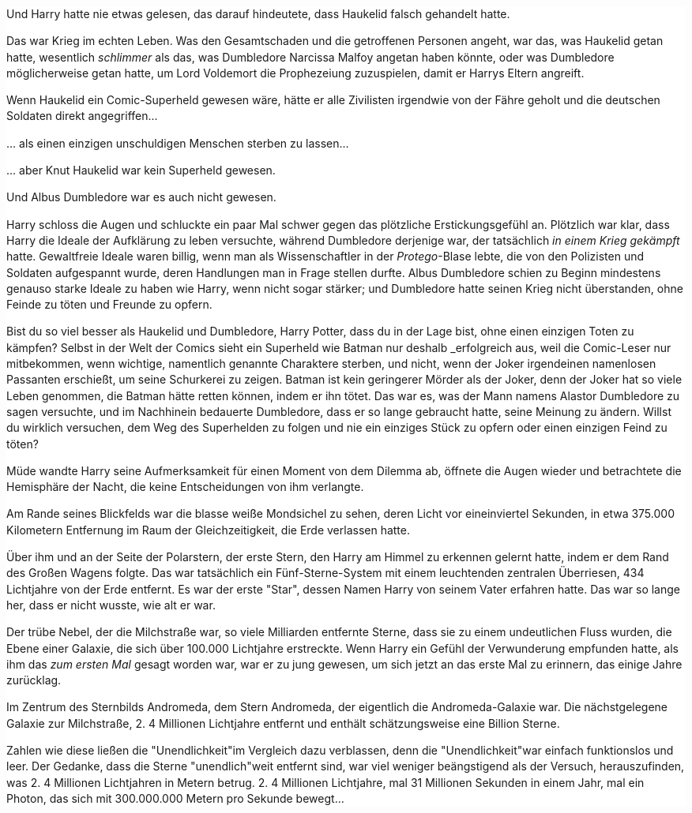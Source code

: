 Und Harry hatte nie etwas gelesen, das darauf hindeutete, dass Haukelid falsch gehandelt hatte.

Das war Krieg im echten Leben. Was den Gesamtschaden und die getroffenen Personen angeht, war das, was Haukelid getan hatte, wesentlich _schlimmer_ als das, was Dumbledore Narcissa Malfoy angetan haben könnte, oder was Dumbledore möglicherweise getan hatte, um Lord Voldemort die Prophezeiung zuzuspielen, damit er Harrys Eltern angreift.

Wenn Haukelid ein Comic-Superheld gewesen wäre, hätte er alle Zivilisten irgendwie von der Fähre geholt und die deutschen Soldaten direkt angegriffen...

... als einen einzigen unschuldigen Menschen sterben zu lassen...

... aber Knut Haukelid war kein Superheld gewesen.

Und Albus Dumbledore war es auch nicht gewesen.

Harry schloss die Augen und schluckte ein paar Mal schwer gegen das plötzliche Erstickungsgefühl an. Plötzlich war klar, dass Harry die Ideale der Aufklärung zu leben versuchte, während Dumbledore derjenige war, der tatsächlich _in einem Krieg gekämpft_ hatte. Gewaltfreie Ideale waren billig, wenn man als Wissenschaftler in der _Protego_-Blase lebte, die von den Polizisten und Soldaten aufgespannt wurde, deren Handlungen man in Frage stellen durfte. Albus Dumbledore schien zu Beginn mindestens genauso starke Ideale zu haben wie Harry, wenn nicht sogar stärker; und Dumbledore hatte seinen Krieg nicht überstanden, ohne Feinde zu töten und Freunde zu opfern.

Bist du so viel besser als Haukelid und Dumbledore, Harry Potter, dass du in der Lage bist, ohne einen einzigen Toten zu kämpfen? Selbst in der Welt der Comics sieht ein Superheld wie Batman nur deshalb _erfolgreich aus, weil die Comic-Leser nur mitbekommen, wenn wichtige, namentlich genannte Charaktere sterben, und nicht, wenn der Joker irgendeinen namenlosen Passanten erschießt, um seine Schurkerei zu zeigen. Batman ist kein geringerer Mörder als der Joker, denn der Joker hat so viele Leben genommen, die Batman hätte retten können, indem er ihn tötet. Das war es, was der Mann namens Alastor Dumbledore zu sagen versuchte, und im Nachhinein bedauerte Dumbledore, dass er so lange gebraucht hatte, seine Meinung zu ändern. Willst du wirklich versuchen, dem Weg des Superhelden zu folgen und nie ein einziges Stück zu opfern oder einen einzigen Feind zu töten?

Müde wandte Harry seine Aufmerksamkeit für einen Moment von dem Dilemma ab, öffnete die Augen wieder und betrachtete die Hemisphäre der Nacht, die keine Entscheidungen von ihm verlangte.

Am Rande seines Blickfelds war die blasse weiße Mondsichel zu sehen, deren Licht vor eineinviertel Sekunden, in etwa 375.000 Kilometern Entfernung im Raum der Gleichzeitigkeit, die Erde verlassen hatte.

Über ihm und an der Seite der Polarstern, der erste Stern, den Harry am Himmel zu erkennen gelernt hatte, indem er dem Rand des Großen Wagens folgte. Das war tatsächlich ein Fünf-Sterne-System mit einem leuchtenden zentralen Überriesen, 434 Lichtjahre von der Erde entfernt. Es war der erste "Star", dessen Namen Harry von seinem Vater erfahren hatte. Das war so lange her, dass er nicht wusste, wie alt er war.

Der trübe Nebel, der die Milchstraße war, so viele Milliarden entfernte Sterne, dass sie zu einem undeutlichen Fluss wurden, die Ebene einer Galaxie, die sich über 100.000 Lichtjahre erstreckte. Wenn Harry ein Gefühl der Verwunderung empfunden hatte, als ihm das _zum ersten Mal_ gesagt worden war, war er zu jung gewesen, um sich jetzt an das erste Mal zu erinnern, das einige Jahre zurücklag.

Im Zentrum des Sternbilds Andromeda, dem Stern Andromeda, der eigentlich die Andromeda-Galaxie war. Die nächstgelegene Galaxie zur Milchstraße, 2. 4 Millionen Lichtjahre entfernt und enthält schätzungsweise eine Billion Sterne.

Zahlen wie diese ließen die "Unendlichkeit"im Vergleich dazu verblassen, denn die "Unendlichkeit"war einfach funktionslos und leer. Der Gedanke, dass die Sterne "unendlich"weit entfernt sind, war viel weniger beängstigend als der Versuch, herauszufinden, was 2. 4 Millionen Lichtjahren in Metern betrug. 2. 4 Millionen Lichtjahre, mal 31 Millionen Sekunden in einem Jahr, mal ein Photon, das sich mit 300.000.000 Metern pro Sekunde bewegt...
